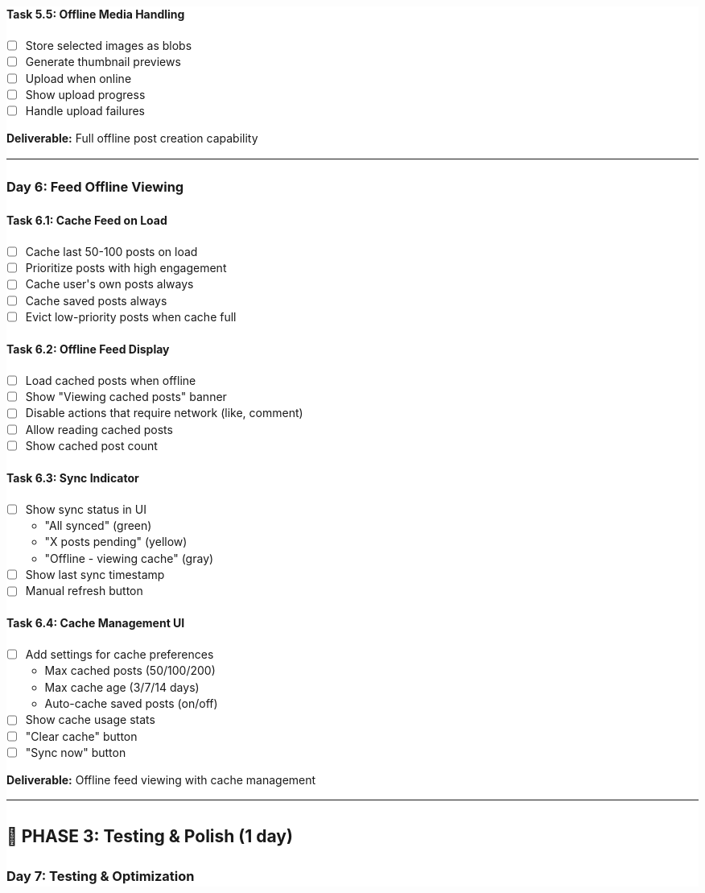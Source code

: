 #### Task 5.5: Offline Media Handling
- [ ] Store selected images as blobs
- [ ] Generate thumbnail previews
- [ ] Upload when online
- [ ] Show upload progress
- [ ] Handle upload failures

**Deliverable:** Full offline post creation capability

---

### Day 6: Feed Offline Viewing

#### Task 6.1: Cache Feed on Load
- [ ] Cache last 50-100 posts on load
- [ ] Prioritize posts with high engagement
- [ ] Cache user's own posts always
- [ ] Cache saved posts always
- [ ] Evict low-priority posts when cache full

#### Task 6.2: Offline Feed Display
- [ ] Load cached posts when offline
- [ ] Show "Viewing cached posts" banner
- [ ] Disable actions that require network (like, comment)
- [ ] Allow reading cached posts
- [ ] Show cached post count

#### Task 6.3: Sync Indicator
- [ ] Show sync status in UI
  - "All synced" (green)
  - "X posts pending" (yellow)
  - "Offline - viewing cache" (gray)
- [ ] Show last sync timestamp
- [ ] Manual refresh button

#### Task 6.4: Cache Management UI
- [ ] Add settings for cache preferences
  - Max cached posts (50/100/200)
  - Max cache age (3/7/14 days)
  - Auto-cache saved posts (on/off)
- [ ] Show cache usage stats
- [ ] "Clear cache" button
- [ ] "Sync now" button

**Deliverable:** Offline feed viewing with cache management

---

## 🧪 PHASE 3: Testing & Polish (1 day)

### Day 7: Testing & Optimization
